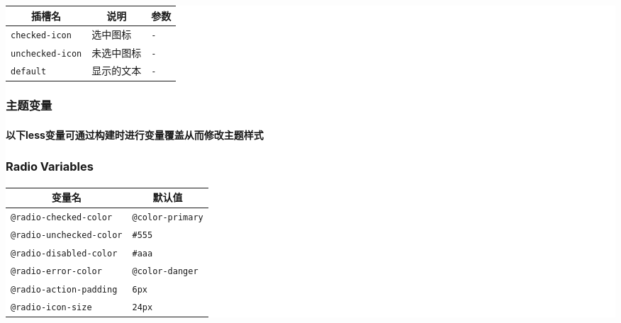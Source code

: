| 插槽名 | 说明 | 参数 |
| --- | --- | --- |
| `checked-icon` | 选中图标 | `-` |
| `unchecked-icon` | 未选中图标 | `-` |
| `default` | 显示的文本 | `-` |

### 主题变量
#### 以下less变量可通过构建时进行变量覆盖从而修改主题样式

### Radio Variables

| 变量名 | 默认值 |
| --- | --- |
| `@radio-checked-color` | `@color-primary` |
| `@radio-unchecked-color` | `#555` |
| `@radio-disabled-color` | `#aaa` |
| `@radio-error-color` | `@color-danger` |
| `@radio-action-padding` | `6px` |
| `@radio-icon-size` | `24px` |